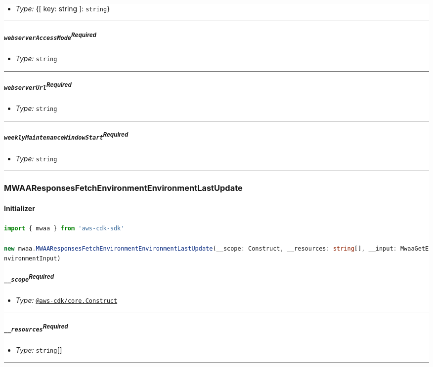 - *Type:* {[ key: string ]: `string`}

---

##### `webserverAccessMode`<sup>Required</sup> <a name="aws-cdk-sdk.mwaa.MWAAResponsesFetchEnvironmentEnvironment.property.webserverAccessMode"></a>

- *Type:* `string`

---

##### `webserverUrl`<sup>Required</sup> <a name="aws-cdk-sdk.mwaa.MWAAResponsesFetchEnvironmentEnvironment.property.webserverUrl"></a>

- *Type:* `string`

---

##### `weeklyMaintenanceWindowStart`<sup>Required</sup> <a name="aws-cdk-sdk.mwaa.MWAAResponsesFetchEnvironmentEnvironment.property.weeklyMaintenanceWindowStart"></a>

- *Type:* `string`

---


### MWAAResponsesFetchEnvironmentEnvironmentLastUpdate <a name="aws-cdk-sdk.mwaa.MWAAResponsesFetchEnvironmentEnvironmentLastUpdate"></a>

#### Initializer <a name="aws-cdk-sdk.mwaa.MWAAResponsesFetchEnvironmentEnvironmentLastUpdate.Initializer"></a>

```typescript
import { mwaa } from 'aws-cdk-sdk'

new mwaa.MWAAResponsesFetchEnvironmentEnvironmentLastUpdate(__scope: Construct, __resources: string[], __input: MwaaGetEnvironmentInput)
```

##### `__scope`<sup>Required</sup> <a name="aws-cdk-sdk.mwaa.MWAAResponsesFetchEnvironmentEnvironmentLastUpdate.parameter.__scope"></a>

- *Type:* [`@aws-cdk/core.Construct`](#@aws-cdk/core.Construct)

---

##### `__resources`<sup>Required</sup> <a name="aws-cdk-sdk.mwaa.MWAAResponsesFetchEnvironmentEnvironmentLastUpdate.parameter.__resources"></a>

- *Type:* `string`[]

---